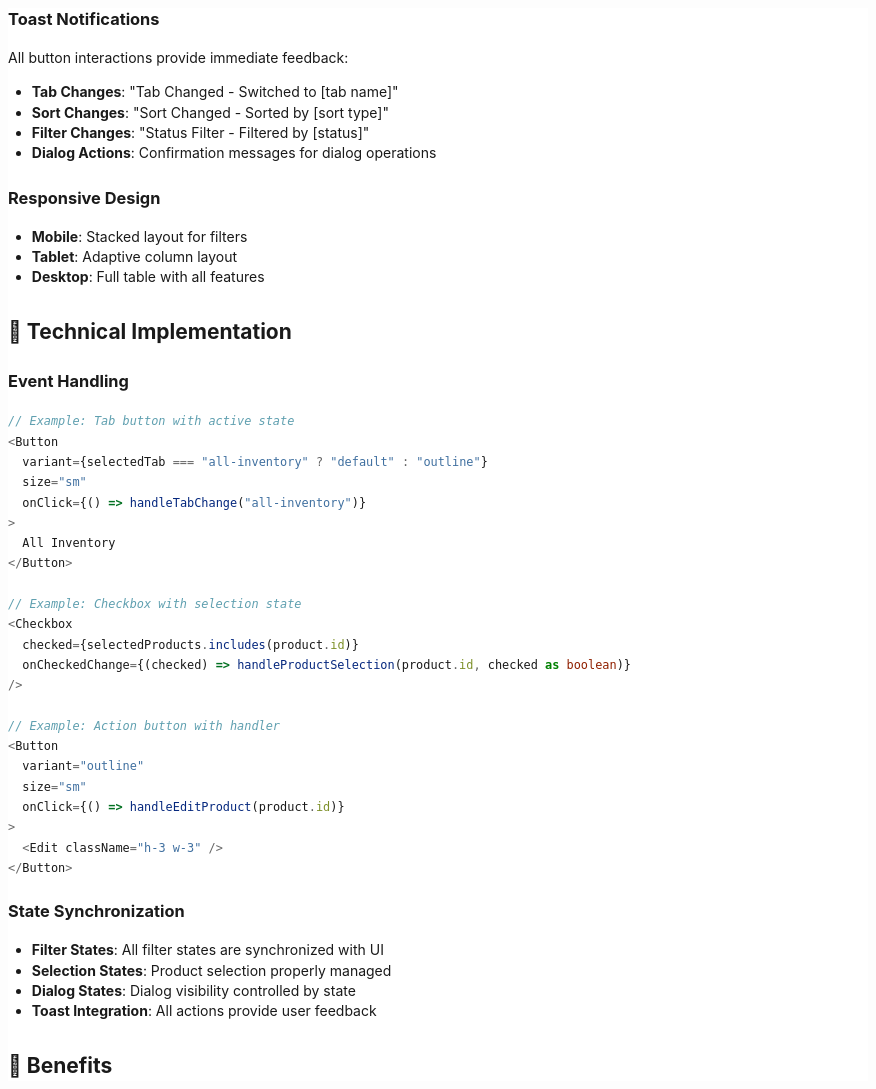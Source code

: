 ### Toast Notifications
All button interactions provide immediate feedback:
- **Tab Changes**: "Tab Changed - Switched to [tab name]"
- **Sort Changes**: "Sort Changed - Sorted by [sort type]"
- **Filter Changes**: "Status Filter - Filtered by [status]"
- **Dialog Actions**: Confirmation messages for dialog operations

### Responsive Design
- **Mobile**: Stacked layout for filters
- **Tablet**: Adaptive column layout
- **Desktop**: Full table with all features

## 🔧 Technical Implementation

### Event Handling
```typescript
// Example: Tab button with active state
<Button 
  variant={selectedTab === "all-inventory" ? "default" : "outline"} 
  size="sm"
  onClick={() => handleTabChange("all-inventory")}
>
  All Inventory
</Button>

// Example: Checkbox with selection state
<Checkbox 
  checked={selectedProducts.includes(product.id)}
  onCheckedChange={(checked) => handleProductSelection(product.id, checked as boolean)}
/>

// Example: Action button with handler
<Button 
  variant="outline" 
  size="sm"
  onClick={() => handleEditProduct(product.id)}
>
  <Edit className="h-3 w-3" />
</Button>
```

### State Synchronization
- **Filter States**: All filter states are synchronized with UI
- **Selection States**: Product selection properly managed
- **Dialog States**: Dialog visibility controlled by state
- **Toast Integration**: All actions provide user feedback

## 🚀 Benefits
